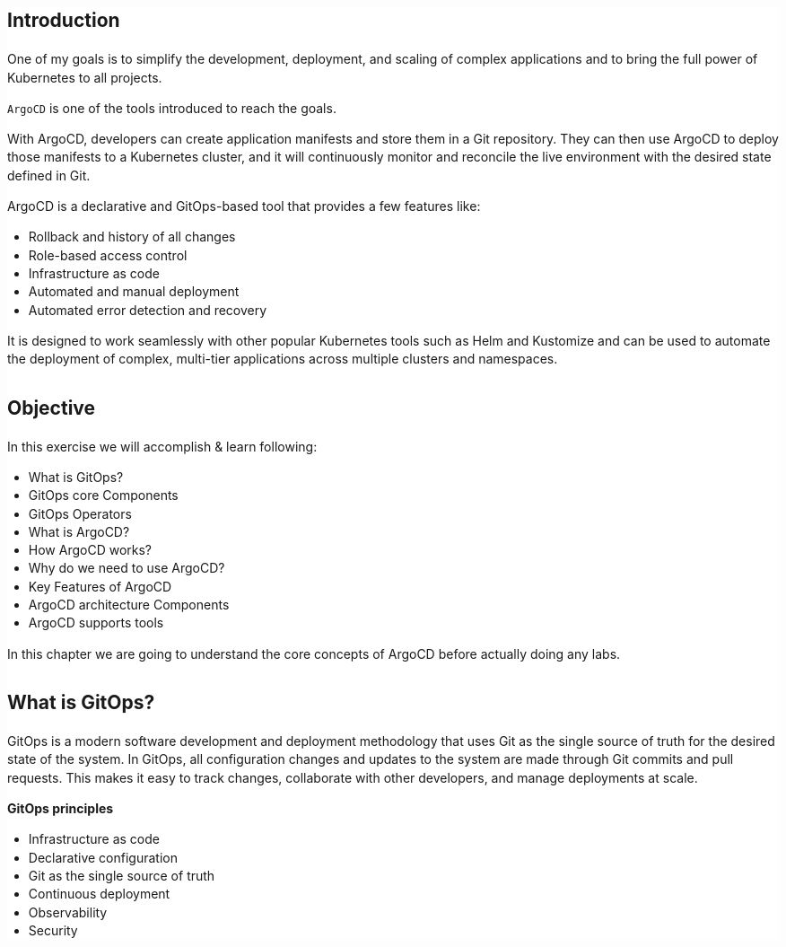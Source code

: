 ## Introduction

One of my goals is to simplify the development, deployment, and scaling of complex applications and to bring the full power of Kubernetes to all projects. 

`ArgoCD` is one of the tools introduced to reach the goals.

With ArgoCD, developers can create application manifests and store them in a Git repository. They can then use ArgoCD to deploy those manifests to a Kubernetes cluster, and it will continuously monitor and reconcile the live environment with the desired state defined in Git.

ArgoCD is a declarative and GitOps-based tool that provides a few features like:

- Rollback and history of all changes
- Role-based access control
- Infrastructure as code
- Automated and manual deployment
- Automated error detection and recovery
  
It is designed to work seamlessly with other popular Kubernetes tools such as Helm and Kustomize and can be used to automate the deployment of complex, multi-tier applications across multiple clusters and namespaces.

## Objective

In this exercise we will accomplish & learn following:

- What is GitOps?
- GitOps core Components
- GitOps Operators
- What is ArgoCD?
- How ArgoCD works?
- Why do we need to use ArgoCD?
- Key Features of ArgoCD
- ArgoCD architecture Components
- ArgoCD supports tools


In this chapter we are going to understand the core concepts of ArgoCD before actually doing any labs. 
## What is GitOps?

GitOps is a modern software development and deployment methodology that uses Git as the single source of truth for the desired state of the system. In GitOps, all configuration changes and updates to the system are made through Git commits and pull requests. This makes it easy to track changes, collaborate with other developers, and manage deployments at scale.

 **GitOps principles**

- Infrastructure as code
- Declarative configuration
- Git as the single source of truth
- Continuous deployment
- Observability
- Security
